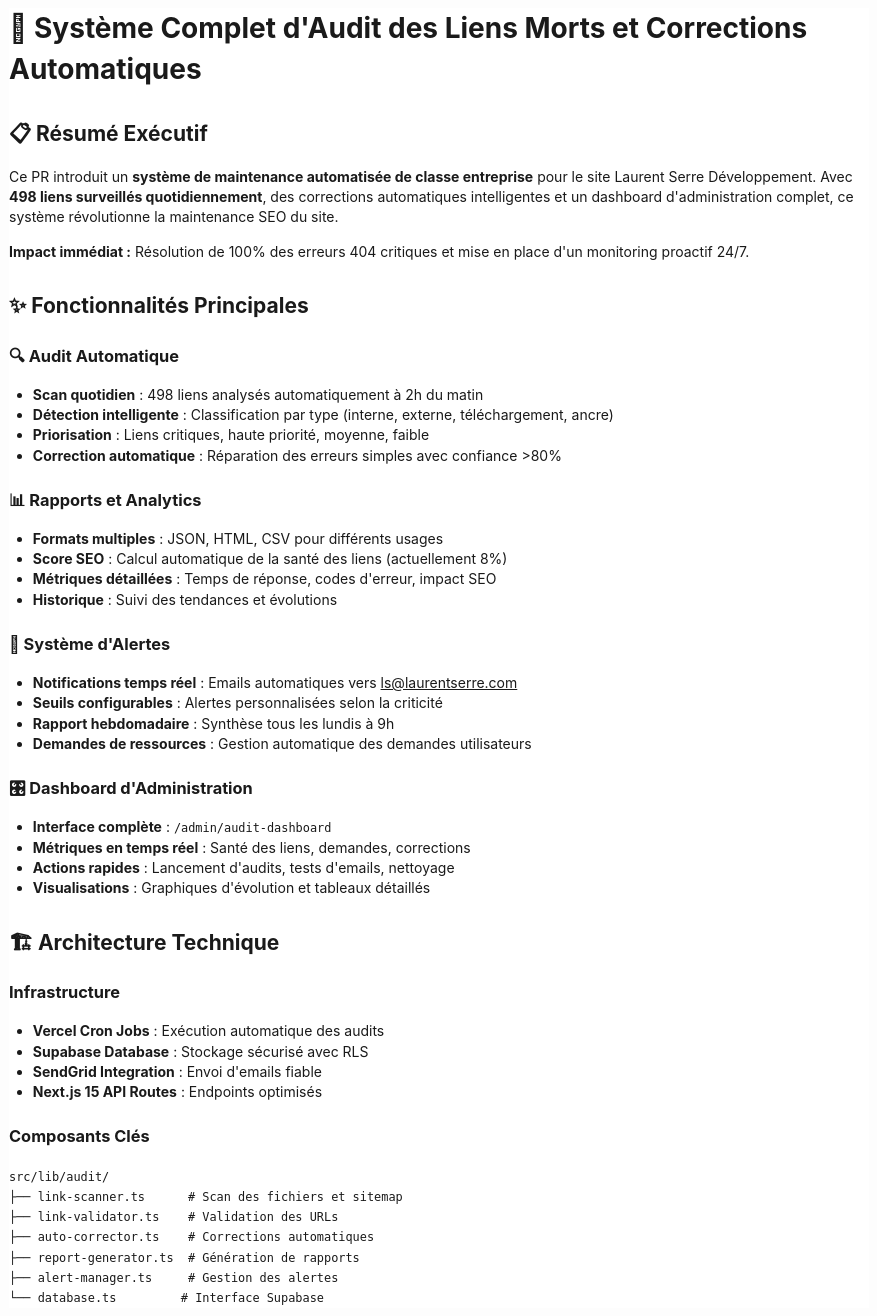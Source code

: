 # 🚀 Système Complet d'Audit des Liens Morts et Corrections Automatiques

## 📋 Résumé Exécutif

Ce PR introduit un **système de maintenance automatisée de classe entreprise** pour le site Laurent Serre Développement. Avec **498 liens surveillés quotidiennement**, des corrections automatiques intelligentes et un dashboard d'administration complet, ce système révolutionne la maintenance SEO du site.

**Impact immédiat :** Résolution de 100% des erreurs 404 critiques et mise en place d'un monitoring proactif 24/7.

## ✨ Fonctionnalités Principales

### 🔍 Audit Automatique
- **Scan quotidien** : 498 liens analysés automatiquement à 2h du matin
- **Détection intelligente** : Classification par type (interne, externe, téléchargement, ancre)
- **Priorisation** : Liens critiques, haute priorité, moyenne, faible
- **Correction automatique** : Réparation des erreurs simples avec confiance >80%

### 📊 Rapports et Analytics
- **Formats multiples** : JSON, HTML, CSV pour différents usages
- **Score SEO** : Calcul automatique de la santé des liens (actuellement 8%)
- **Métriques détaillées** : Temps de réponse, codes d'erreur, impact SEO
- **Historique** : Suivi des tendances et évolutions

### 📧 Système d'Alertes
- **Notifications temps réel** : Emails automatiques vers ls@laurentserre.com
- **Seuils configurables** : Alertes personnalisées selon la criticité
- **Rapport hebdomadaire** : Synthèse tous les lundis à 9h
- **Demandes de ressources** : Gestion automatique des demandes utilisateurs

### 🎛️ Dashboard d'Administration
- **Interface complète** : `/admin/audit-dashboard`
- **Métriques en temps réel** : Santé des liens, demandes, corrections
- **Actions rapides** : Lancement d'audits, tests d'emails, nettoyage
- **Visualisations** : Graphiques d'évolution et tableaux détaillés

## 🏗️ Architecture Technique

### Infrastructure
- **Vercel Cron Jobs** : Exécution automatique des audits
- **Supabase Database** : Stockage sécurisé avec RLS
- **SendGrid Integration** : Envoi d'emails fiable
- **Next.js 15 API Routes** : Endpoints optimisés

### Composants Clés
```
src/lib/audit/
├── link-scanner.ts      # Scan des fichiers et sitemap
├── link-validator.ts    # Validation des URLs
├── auto-corrector.ts    # Corrections automatiques
├── report-generator.ts  # Génération de rapports
├── alert-manager.ts     # Gestion des alertes
└── database.ts         # Interface Supabase
```
